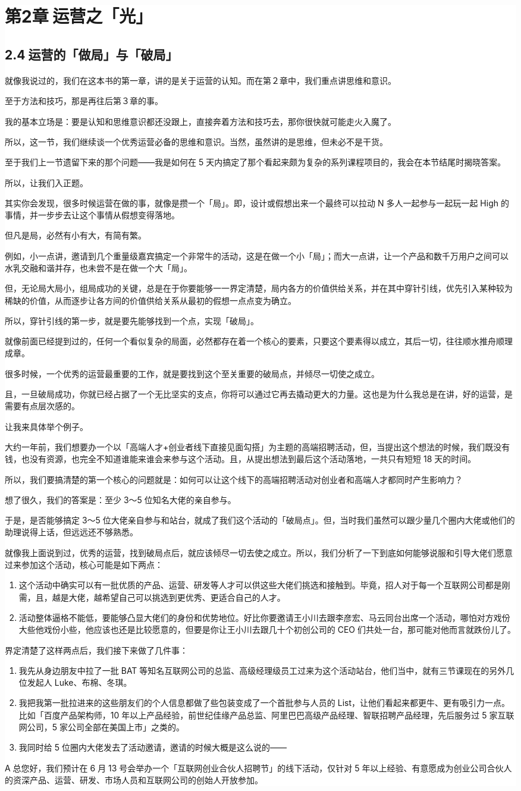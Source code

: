 # 第2章 运营之「光」

## 2.4 运营的「做局」与「破局」

就像我说过的，我们在这本书的第一章，讲的是关于运营的认知。而在第２章中，我们重点讲思维和意识。

至于方法和技巧，那是再往后第３章的事。

我的基本立场是：要是认知和思维意识都还没跟上，直接奔着方法和技巧去，那你很快就可能走火入魔了。

所以，这一节，我们继续谈一个优秀运营必备的思维和意识。当然，虽然讲的是思维，但未必不是干货。

至于我们上一节遗留下来的那个问题——我是如何在 5 天内搞定了那个看起来颇为复杂的系列课程项目的，我会在本节结尾时揭晓答案。

所以，让我们入正题。

其实你会发现，很多时候运营在做的事，就像是攒一个「局」。即，设计或假想出来一个最终可以拉动 N 多人一起参与一起玩一起 High 的事情，并一步步去让这个事情从假想变得落地。

但凡是局，必然有小有大，有简有繁。

例如，小一点讲，邀请到几个重量级嘉宾搞定一个非常牛的活动，这是在做一个小「局」；而大一点讲，让一个产品和数千万用户之间可以水乳交融和谐并存，也未尝不是在做一个大「局」。

但，无论局大局小，组局成功的关键，总是在于你要能够一一界定清楚，局内各方的价值供给关系，并在其中穿针引线，优先引入某种较为稀缺的价值，从而逐步让各方间的价值供给关系从最初的假想一点点变为确立。

所以，穿针引线的第一步，就是要先能够找到一个点，实现「破局」。

就像前面已经提到过的，任何一个看似复杂的局面，必然都存在着一个核心的要素，只要这个要素得以成立，其后一切，往往顺水推舟顺理成章。

很多时候，一个优秀的运营最重要的工作，就是要找到这个至关重要的破局点，并倾尽一切使之成立。

且，一旦破局成功，你就已经占据了一个无比坚实的支点，你将可以通过它再去撬动更大的力量。这也是为什么我总是在讲，好的运营，是需要有点层次感的。

让我来具体举个例子。

大约一年前，我们想要办一个以「高端人才+创业者线下直接见面勾搭」为主题的高端招聘活动，但，当提出这个想法的时候，我们既没有钱，也没有资源，也完全不知道谁能来谁会来参与这个活动。且，从提出想法到最后这个活动落地，一共只有短短 18 天的时间。

所以，我们要搞清楚的第一个核心的问题就是：如何可以让这个线下的高端招聘活动对创业者和高端人才都同时产生影响力？

想了很久，我们的答案是：至少 3～5 位知名大佬的亲自参与。

于是，是否能够搞定 3～5 位大佬亲自参与和站台，就成了我们这个活动的「破局点」。但，当时我们虽然可以跟少量几个圈内大佬或他们的助理说得上话，但远远还不够熟悉。

就像我上面说到过，优秀的运营，找到破局点后，就应该倾尽一切去使之成立。所以，我们分析了一下到底如何能够说服和引导大佬们愿意过来参加这个活动，核心可能是如下两点：

1. 这个活动中确实可以有一批优质的产品、运营、研发等人才可以供这些大佬们挑选和接触到。毕竟，招人对于每一个互联网公司都是刚需，且，越是大佬，越希望自己可以挑选到更优秀、更适合自己的人才。

2. 活动整体逼格不能低，要能够凸显大佬们的身份和优势地位。好比你要邀请王小川去跟李彦宏、马云同台出席一个活动，哪怕对方戏份大些他戏份小些，他应该也还是比较愿意的，但要是你让王小川去跟几十个初创公司的 CEO 们共处一台，那可能对他而言就跌份儿了。

界定清楚了这样两点后，我们接下来做了几件事：

1. 我先从身边朋友中拉了一批 BAT 等知名互联网公司的总监、高级经理级员工过来为这个活动站台，他们当中，就有三节课现在的另外几位发起人 Luke、布棉、冬琪。

2. 我把我第一批拉进来的这些朋友们的个人信息都做了些包装变成了一个首批参与人员的 List，让他们看起来都更牛、更有吸引力一点。比如「百度产品架构师，10 年以上产品经验，前世纪佳缘产品总监、阿里巴巴高级产品经理、智联招聘产品经理，先后服务过 5 家互联网公司，5 家公司全部在美国上市」之类的。

3. 我同时给 5 位圈内大佬发去了活动邀请，邀请的时候大概是这么说的——

A 总您好，我们预计在 6 月 13 号会举办一个「互联网创业合伙人招聘节」的线下活动，仅针对 5 年以上经验、有意愿成为创业公司合伙人的资深产品、运营、研发、市场人员和互联网公司的创始人开放参加。

